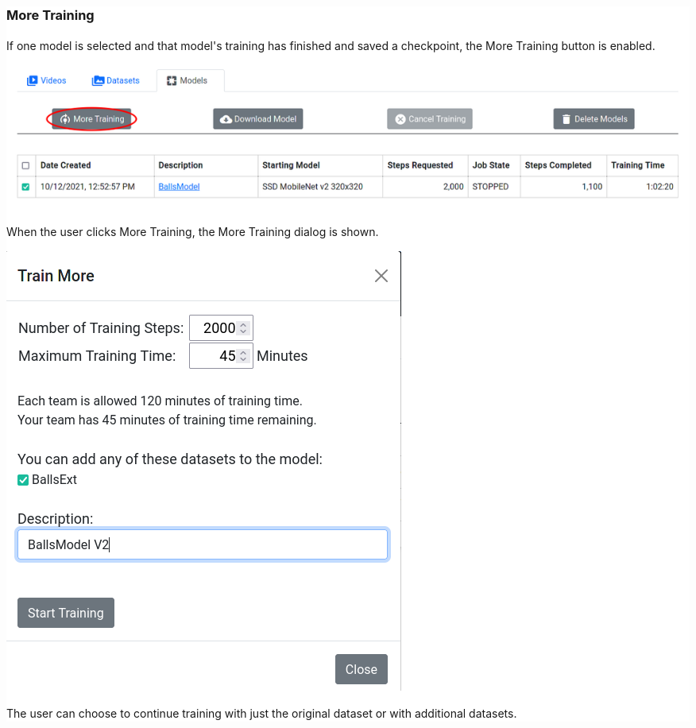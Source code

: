 ### More Training

If one model is selected and that model's training has finished and saved a
checkpoint, the More Training button is enabled.

<img src="images/more_training_button_enabled.png">

When the user clicks More Training, the More Training dialog is shown.

<img src="images/train_more_dialog.png">

The user can choose to continue training with just the original dataset or with
additional datasets.


